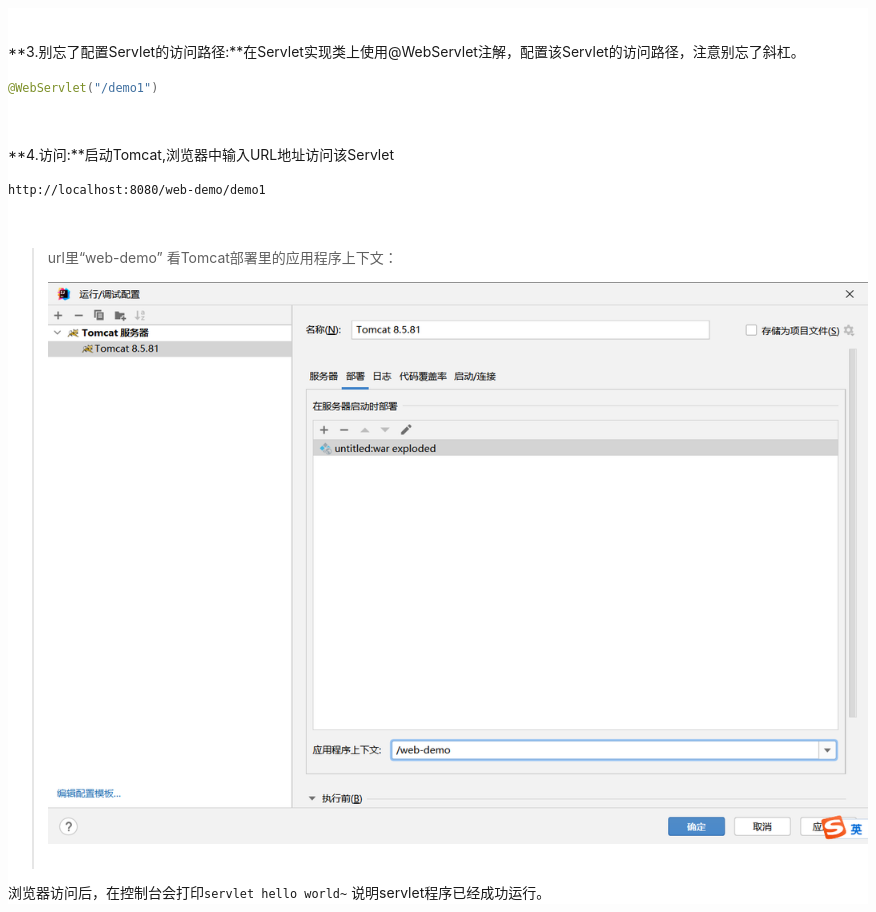 ![点击并拖拽以移动](data:image/gif;base64,R0lGODlhAQABAPABAP///wAAACH5BAEKAAAALAAAAAABAAEAAAICRAEAOw==)

**3.别忘了配置Servlet的访问路径:**在Servlet实现类上使用@WebServlet注解，配置该Servlet的访问路径，注意别忘了斜杠。

```java
@WebServlet("/demo1")
```

![点击并拖拽以移动](data:image/gif;base64,R0lGODlhAQABAPABAP///wAAACH5BAEKAAAALAAAAAABAAEAAAICRAEAOw==)

**4.访问:**启动Tomcat,浏览器中输入URL地址访问该Servlet

```html
http://localhost:8080/web-demo/demo1
```

![点击并拖拽以移动](data:image/gif;base64,R0lGODlhAQABAPABAP///wAAACH5BAEKAAAALAAAAAABAAEAAAICRAEAOw==)

> url里“web-demo” 看Tomcat部署里的应用程序上下文：
>
> ![img](JavaWeb基础5——HTTP，Tomcat&Servlet.assets\7a7332a76ea24115a29d539a8efb3e58.png)![点击并拖拽以移动](data:image/gif;base64,R0lGODlhAQABAPABAP///wAAACH5BAEKAAAALAAAAAABAAEAAAICRAEAOw==)

浏览器访问后，在控制台会打印`servlet hello world~` 说明servlet程序已经成功运行。

